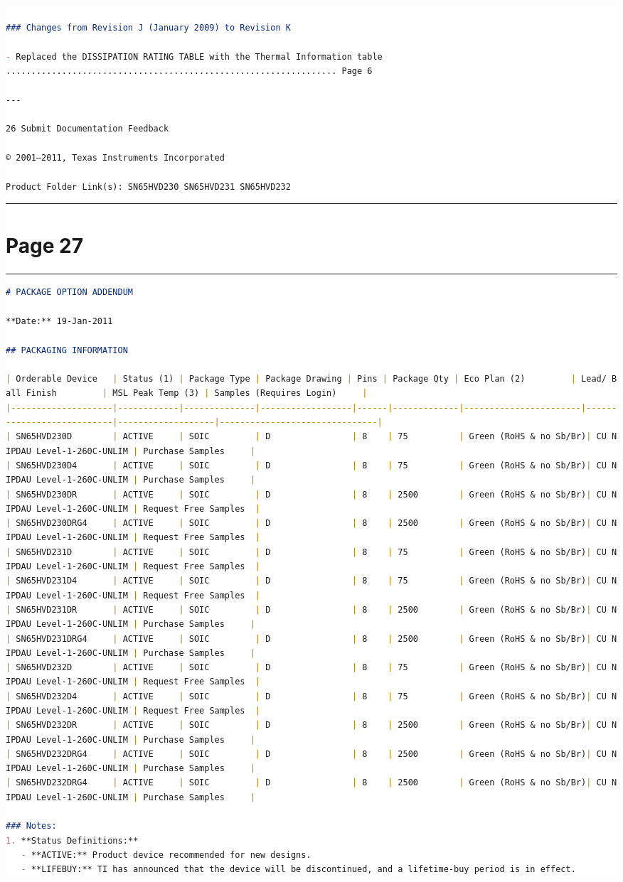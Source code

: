 ```markdown

### Changes from Revision J (January 2009) to Revision K

- Replaced the DISSIPATION RATING TABLE with the Thermal Information table ................................................................. Page 6

---

26 Submit Documentation Feedback

© 2001–2011, Texas Instruments Incorporated

Product Folder Link(s): SN65HVD230 SN65HVD231 SN65HVD232
```

---
# Page 27
---

```markdown
# PACKAGE OPTION ADDENDUM

**Date:** 19-Jan-2011

## PACKAGING INFORMATION

| Orderable Device   | Status (1) | Package Type | Package Drawing | Pins | Package Qty | Eco Plan (2)         | Lead/ Ball Finish         | MSL Peak Temp (3) | Samples (Requires Login)     |
|--------------------|------------|--------------|------------------|------|-------------|-----------------------|---------------------------|-------------------|-------------------------------|
| SN65HVD230D        | ACTIVE     | SOIC         | D                | 8    | 75          | Green (RoHS & no Sb/Br)| CU NIPDAU Level-1-260C-UNLIM | Purchase Samples     |
| SN65HVD230D4       | ACTIVE     | SOIC         | D                | 8    | 75          | Green (RoHS & no Sb/Br)| CU NIPDAU Level-1-260C-UNLIM | Purchase Samples     |
| SN65HVD230DR       | ACTIVE     | SOIC         | D                | 8    | 2500        | Green (RoHS & no Sb/Br)| CU NIPDAU Level-1-260C-UNLIM | Request Free Samples  |
| SN65HVD230DRG4     | ACTIVE     | SOIC         | D                | 8    | 2500        | Green (RoHS & no Sb/Br)| CU NIPDAU Level-1-260C-UNLIM | Request Free Samples  |
| SN65HVD231D        | ACTIVE     | SOIC         | D                | 8    | 75          | Green (RoHS & no Sb/Br)| CU NIPDAU Level-1-260C-UNLIM | Request Free Samples  |
| SN65HVD231D4       | ACTIVE     | SOIC         | D                | 8    | 75          | Green (RoHS & no Sb/Br)| CU NIPDAU Level-1-260C-UNLIM | Request Free Samples  |
| SN65HVD231DR       | ACTIVE     | SOIC         | D                | 8    | 2500        | Green (RoHS & no Sb/Br)| CU NIPDAU Level-1-260C-UNLIM | Purchase Samples     |
| SN65HVD231DRG4     | ACTIVE     | SOIC         | D                | 8    | 2500        | Green (RoHS & no Sb/Br)| CU NIPDAU Level-1-260C-UNLIM | Purchase Samples     |
| SN65HVD232D        | ACTIVE     | SOIC         | D                | 8    | 75          | Green (RoHS & no Sb/Br)| CU NIPDAU Level-1-260C-UNLIM | Request Free Samples  |
| SN65HVD232D4       | ACTIVE     | SOIC         | D                | 8    | 75          | Green (RoHS & no Sb/Br)| CU NIPDAU Level-1-260C-UNLIM | Request Free Samples  |
| SN65HVD232DR       | ACTIVE     | SOIC         | D                | 8    | 2500        | Green (RoHS & no Sb/Br)| CU NIPDAU Level-1-260C-UNLIM | Purchase Samples     |
| SN65HVD232DRG4     | ACTIVE     | SOIC         | D                | 8    | 2500        | Green (RoHS & no Sb/Br)| CU NIPDAU Level-1-260C-UNLIM | Purchase Samples     |
| SN65HVD232DRG4     | ACTIVE     | SOIC         | D                | 8    | 2500        | Green (RoHS & no Sb/Br)| CU NIPDAU Level-1-260C-UNLIM | Purchase Samples     |

### Notes:
1. **Status Definitions:**
   - **ACTIVE:** Product device recommended for new designs.
   - **LIFEBUY:** TI has announced that the device will be discontinued, and a lifetime-buy period is in effect.
```